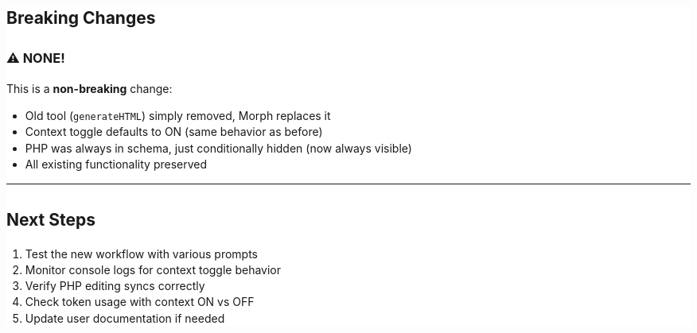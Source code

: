 
## Breaking Changes

### ⚠️ NONE!

This is a **non-breaking** change:
- Old tool (`generateHTML`) simply removed, Morph replaces it
- Context toggle defaults to ON (same behavior as before)
- PHP was always in schema, just conditionally hidden (now always visible)
- All existing functionality preserved

---

## Next Steps

1. Test the new workflow with various prompts
2. Monitor console logs for context toggle behavior
3. Verify PHP editing syncs correctly
4. Check token usage with context ON vs OFF
5. Update user documentation if needed
